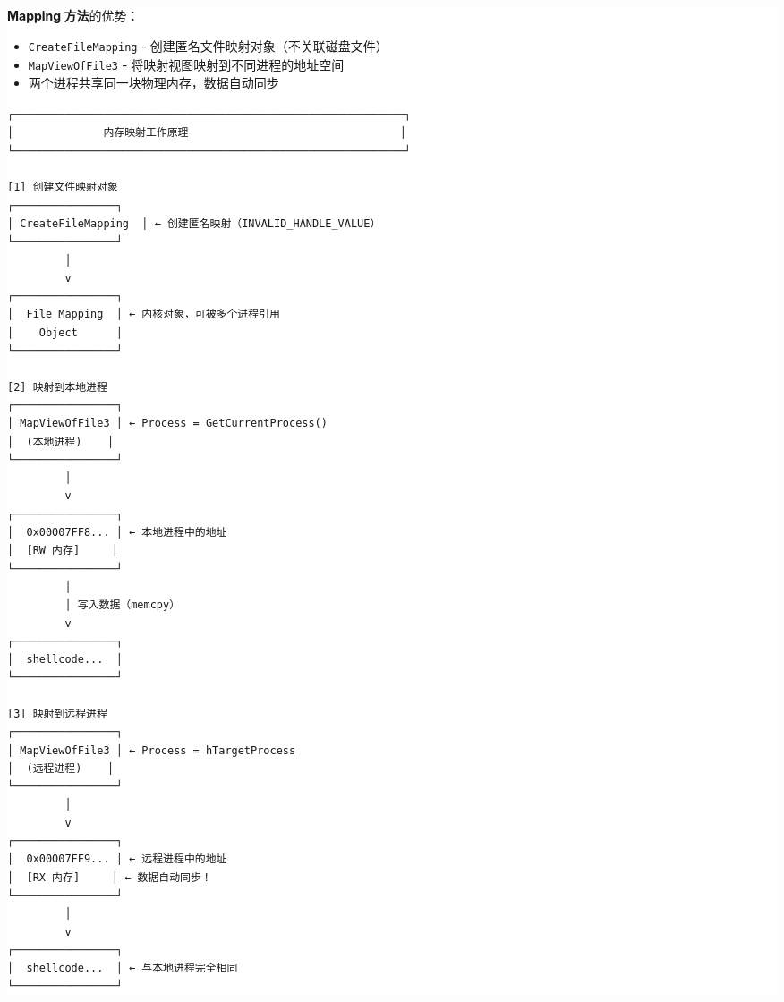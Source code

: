 **Mapping 方法**的优势：
- `CreateFileMapping` - 创建匿名文件映射对象（不关联磁盘文件）
- `MapViewOfFile3` - 将映射视图映射到不同进程的地址空间
- 两个进程共享同一块物理内存，数据自动同步

```
┌─────────────────────────────────────────────────────────────┐
│              内存映射工作原理                                 │
└─────────────────────────────────────────────────────────────┘

[1] 创建文件映射对象
┌────────────────┐
│ CreateFileMapping  │ ← 创建匿名映射（INVALID_HANDLE_VALUE）
└────────────────┘
         │
         v
┌────────────────┐
│  File Mapping  │ ← 内核对象，可被多个进程引用
│    Object      │
└────────────────┘

[2] 映射到本地进程
┌────────────────┐
│ MapViewOfFile3 │ ← Process = GetCurrentProcess()
│  (本地进程)    │
└────────────────┘
         │
         v
┌────────────────┐
│  0x00007FF8... │ ← 本地进程中的地址
│  [RW 内存]     │
└────────────────┘
         │
         │ 写入数据（memcpy）
         v
┌────────────────┐
│  shellcode...  │
└────────────────┘

[3] 映射到远程进程
┌────────────────┐
│ MapViewOfFile3 │ ← Process = hTargetProcess
│  (远程进程)    │
└────────────────┘
         │
         v
┌────────────────┐
│  0x00007FF9... │ ← 远程进程中的地址
│  [RX 内存]     │ ← 数据自动同步！
└────────────────┘
         │
         v
┌────────────────┐
│  shellcode...  │ ← 与本地进程完全相同
└────────────────┘
```
